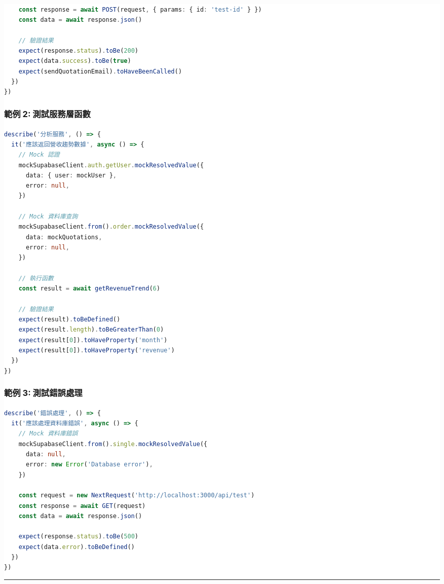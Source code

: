 ```typescript
    const response = await POST(request, { params: { id: 'test-id' } })
    const data = await response.json()

    // 驗證結果
    expect(response.status).toBe(200)
    expect(data.success).toBe(true)
    expect(sendQuotationEmail).toHaveBeenCalled()
  })
})
```

### 範例 2: 測試服務層函數

```typescript
describe('分析服務', () => {
  it('應該返回營收趨勢數據', async () => {
    // Mock 認證
    mockSupabaseClient.auth.getUser.mockResolvedValue({
      data: { user: mockUser },
      error: null,
    })

    // Mock 資料庫查詢
    mockSupabaseClient.from().order.mockResolvedValue({
      data: mockQuotations,
      error: null,
    })

    // 執行函數
    const result = await getRevenueTrend(6)

    // 驗證結果
    expect(result).toBeDefined()
    expect(result.length).toBeGreaterThan(0)
    expect(result[0]).toHaveProperty('month')
    expect(result[0]).toHaveProperty('revenue')
  })
})
```

### 範例 3: 測試錯誤處理

```typescript
describe('錯誤處理', () => {
  it('應該處理資料庫錯誤', async () => {
    // Mock 資料庫錯誤
    mockSupabaseClient.from().single.mockResolvedValue({
      data: null,
      error: new Error('Database error'),
    })

    const request = new NextRequest('http://localhost:3000/api/test')
    const response = await GET(request)
    const data = await response.json()

    expect(response.status).toBe(500)
    expect(data.error).toBeDefined()
  })
})
```

---